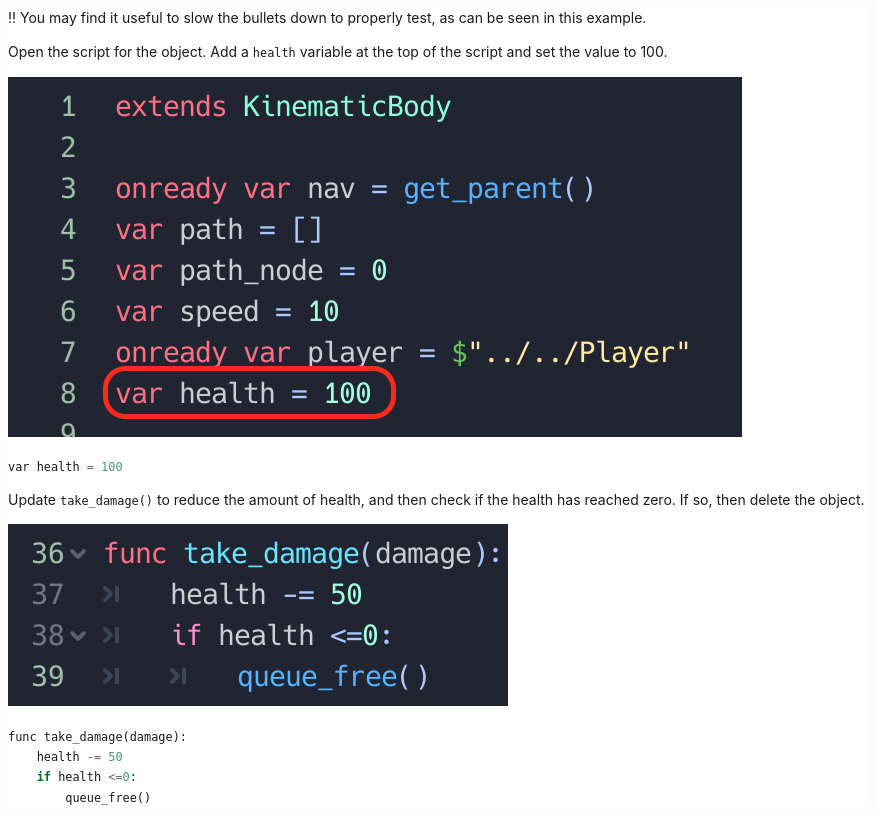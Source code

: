 <aside>
‼️ You may find it useful to slow the bullets down to properly test, as can be seen in this example.

</aside>

Open the script for the object. Add a `health` variable at the top of the script and set the value to 100.

![Screen Shot 2022-10-06 at 11.14.44 pm.png](FPS%20Tutorials%208b2474c637c54fb68dfff57c46843b64/Screen_Shot_2022-10-06_at_11.14.44_pm.png)

```python
var health = 100
```

Update `take_damage()` to reduce the amount of health, and then check if the health has reached zero. If so, then delete the object.

![Screen Shot 2022-10-06 at 11.16.23 pm.png](FPS%20Tutorials%208b2474c637c54fb68dfff57c46843b64/Screen_Shot_2022-10-06_at_11.16.23_pm.png)

```python
func take_damage(damage):
	health -= 50
	if health <=0:
		queue_free()
```
